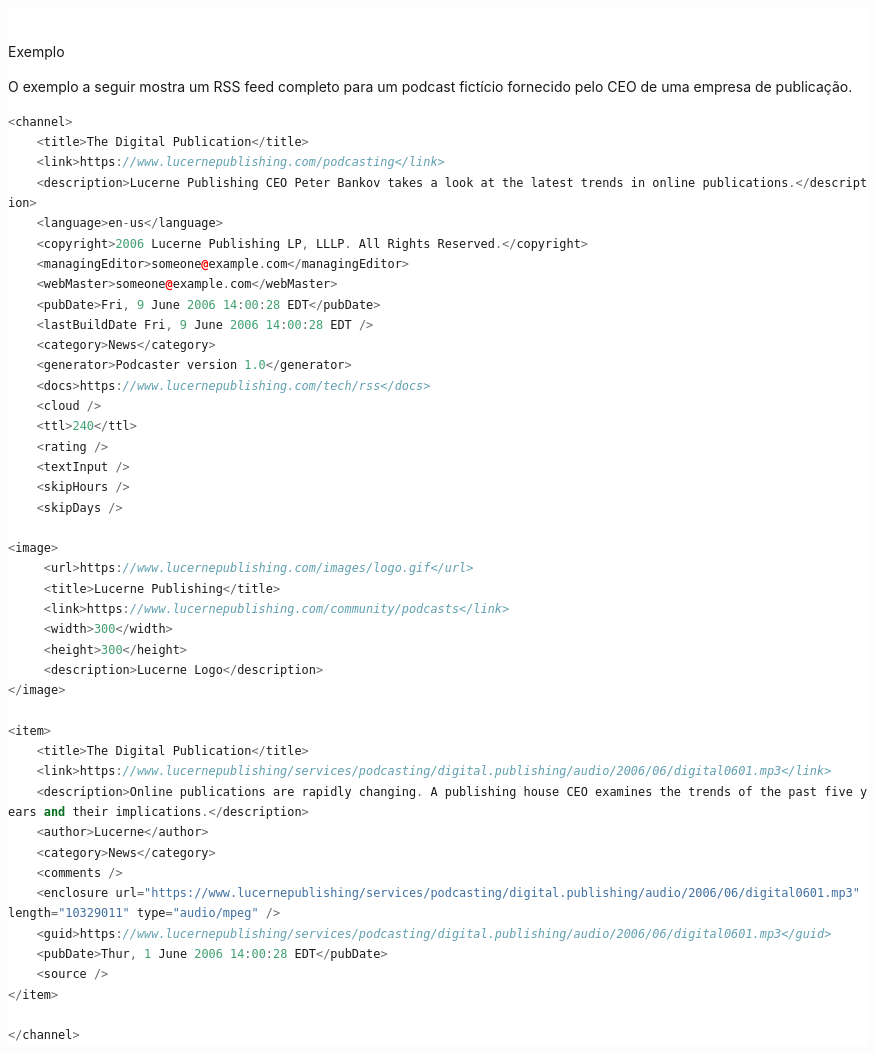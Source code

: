 

 

Exemplo

O exemplo a seguir mostra um RSS feed completo para um podcast fictício fornecido pelo CEO de uma empresa de publicação.


```C++
<channel>
    <title>The Digital Publication</title>
    <link>https://www.lucernepublishing.com/podcasting</link>
    <description>Lucerne Publishing CEO Peter Bankov takes a look at the latest trends in online publications.</description>
    <language>en-us</language>
    <copyright>2006 Lucerne Publishing LP, LLLP. All Rights Reserved.</copyright>
    <managingEditor>someone@example.com</managingEditor>
    <webMaster>someone@example.com</webMaster>
    <pubDate>Fri, 9 June 2006 14:00:28 EDT</pubDate>
    <lastBuildDate Fri, 9 June 2006 14:00:28 EDT />
    <category>News</category>
    <generator>Podcaster version 1.0</generator>
    <docs>https://www.lucernepublishing.com/tech/rss</docs>
    <cloud />
    <ttl>240</ttl>
    <rating />
    <textInput />
    <skipHours />
    <skipDays />

<image>
     <url>https://www.lucernepublishing.com/images/logo.gif</url>
     <title>Lucerne Publishing</title>
     <link>https://www.lucernepublishing.com/community/podcasts</link>
     <width>300</width>
     <height>300</height>
     <description>Lucerne Logo</description>
</image>

<item>
    <title>The Digital Publication</title>
    <link>https://www.lucernepublishing/services/podcasting/digital.publishing/audio/2006/06/digital0601.mp3</link>
    <description>Online publications are rapidly changing. A publishing house CEO examines the trends of the past five years and their implications.</description>
    <author>Lucerne</author>
    <category>News</category>
    <comments />
    <enclosure url="https://www.lucernepublishing/services/podcasting/digital.publishing/audio/2006/06/digital0601.mp3" length="10329011" type="audio/mpeg" />
    <guid>https://www.lucernepublishing/services/podcasting/digital.publishing/audio/2006/06/digital0601.mp3</guid>
    <pubDate>Thur, 1 June 2006 14:00:28 EDT</pubDate>
    <source />
</item>

</channel>
```
